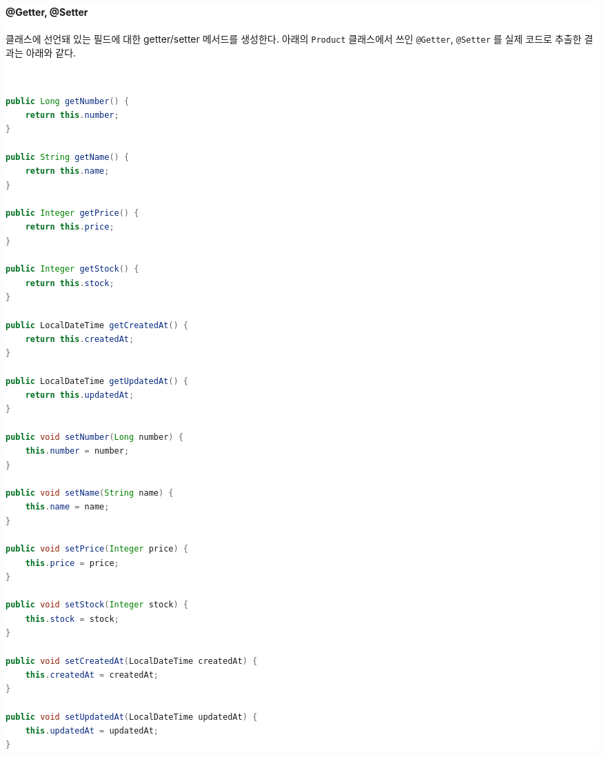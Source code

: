 #### @Getter, @Setter

클래스에 선언돼 있는 필드에 대한 getter/setter 메서드를 생성한다. 아래의 `Product` 클래스에서 쓰인 `@Getter`, `@Setter` 를 실제 코드로 추출한 결과는 아래와 같다.

<br>

```java
public Long getNumber() {
    return this.number;
}

public String getName() {
    return this.name;
}

public Integer getPrice() {
    return this.price;
}

public Integer getStock() {
    return this.stock;
}

public LocalDateTime getCreatedAt() {
    return this.createdAt;
}

public LocalDateTime getUpdatedAt() {
    return this.updatedAt;
}

public void setNumber(Long number) {
    this.number = number;
}

public void setName(String name) {
    this.name = name;
}

public void setPrice(Integer price) {
    this.price = price;
}

public void setStock(Integer stock) {
    this.stock = stock;
}

public void setCreatedAt(LocalDateTime createdAt) {
    this.createdAt = createdAt;
}

public void setUpdatedAt(LocalDateTime updatedAt) {
    this.updatedAt = updatedAt;
}
```
